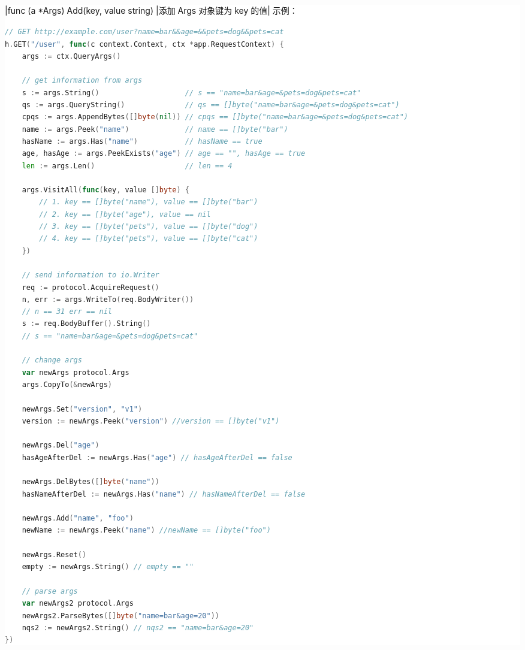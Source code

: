 |func (a *Args) Add(key, value string)	|添加 Args 对象键为 key 的值|
示例：
```go
// GET http://example.com/user?name=bar&&age=&&pets=dog&&pets=cat
h.GET("/user", func(c context.Context, ctx *app.RequestContext) {
    args := ctx.QueryArgs()

    // get information from args
    s := args.String()                    // s == "name=bar&age=&pets=dog&pets=cat"
    qs := args.QueryString()              // qs == []byte("name=bar&age=&pets=dog&pets=cat")
    cpqs := args.AppendBytes([]byte(nil)) // cpqs == []byte("name=bar&age=&pets=dog&pets=cat")
    name := args.Peek("name")             // name == []byte("bar")
    hasName := args.Has("name")           // hasName == true
    age, hasAge := args.PeekExists("age") // age == "", hasAge == true
    len := args.Len()                     // len == 4

    args.VisitAll(func(key, value []byte) {
        // 1. key == []byte("name"), value == []byte("bar")
        // 2. key == []byte("age"), value == nil
        // 3. key == []byte("pets"), value == []byte("dog")
        // 4. key == []byte("pets"), value == []byte("cat")
    })

    // send information to io.Writer
    req := protocol.AcquireRequest()
	n, err := args.WriteTo(req.BodyWriter())
    // n == 31 err == nil
	s := req.BodyBuffer().String()
    // s == "name=bar&age=&pets=dog&pets=cat"
	
    // change args
    var newArgs protocol.Args
    args.CopyTo(&newArgs)

    newArgs.Set("version", "v1")
    version := newArgs.Peek("version") //version == []byte("v1")

    newArgs.Del("age")
    hasAgeAfterDel := newArgs.Has("age") // hasAgeAfterDel == false

    newArgs.DelBytes([]byte("name"))
    hasNameAfterDel := newArgs.Has("name") // hasNameAfterDel == false

    newArgs.Add("name", "foo")
    newName := newArgs.Peek("name") //newName == []byte("foo")

    newArgs.Reset()
    empty := newArgs.String() // empty == ""

    // parse args
    var newArgs2 protocol.Args
    newArgs2.ParseBytes([]byte("name=bar&age=20"))
    nqs2 := newArgs2.String() // nqs2 == "name=bar&age=20"
})
```
